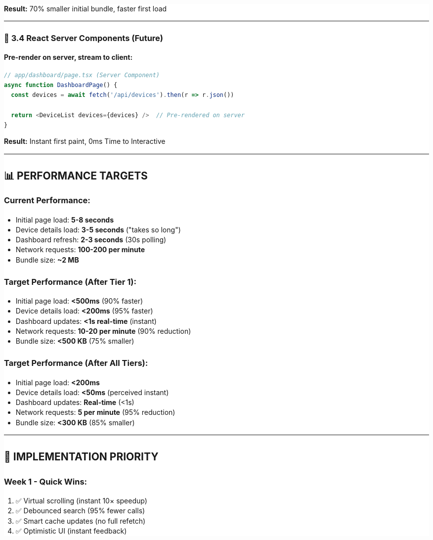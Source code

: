 ```typescript
```

**Result:** 70% smaller initial bundle, faster first load

---

### 💎 **3.4 React Server Components (Future)**

**Pre-render on server, stream to client:**
```typescript
// app/dashboard/page.tsx (Server Component)
async function DashboardPage() {
  const devices = await fetch('/api/devices').then(r => r.json())

  return <DeviceList devices={devices} />  // Pre-rendered on server
}
```

**Result:** Instant first paint, 0ms Time to Interactive

---

## 📊 **PERFORMANCE TARGETS**

### **Current Performance:**
- Initial page load: **5-8 seconds**
- Device details load: **3-5 seconds** ("takes so long")
- Dashboard refresh: **2-3 seconds** (30s polling)
- Network requests: **100-200 per minute**
- Bundle size: **~2 MB**

### **Target Performance (After Tier 1):**
- Initial page load: **<500ms** (90% faster)
- Device details load: **<200ms** (95% faster)
- Dashboard updates: **<1s real-time** (instant)
- Network requests: **10-20 per minute** (90% reduction)
- Bundle size: **<500 KB** (75% smaller)

### **Target Performance (After All Tiers):**
- Initial page load: **<200ms**
- Device details load: **<50ms** (perceived instant)
- Dashboard updates: **Real-time** (<1s)
- Network requests: **5 per minute** (95% reduction)
- Bundle size: **<300 KB** (85% smaller)

---

## 🎯 **IMPLEMENTATION PRIORITY**

### **Week 1 - Quick Wins:**
1. ✅ Virtual scrolling (instant 10× speedup)
2. ✅ Debounced search (95% fewer calls)
3. ✅ Smart cache updates (no full refetch)
4. ✅ Optimistic UI (instant feedback)
